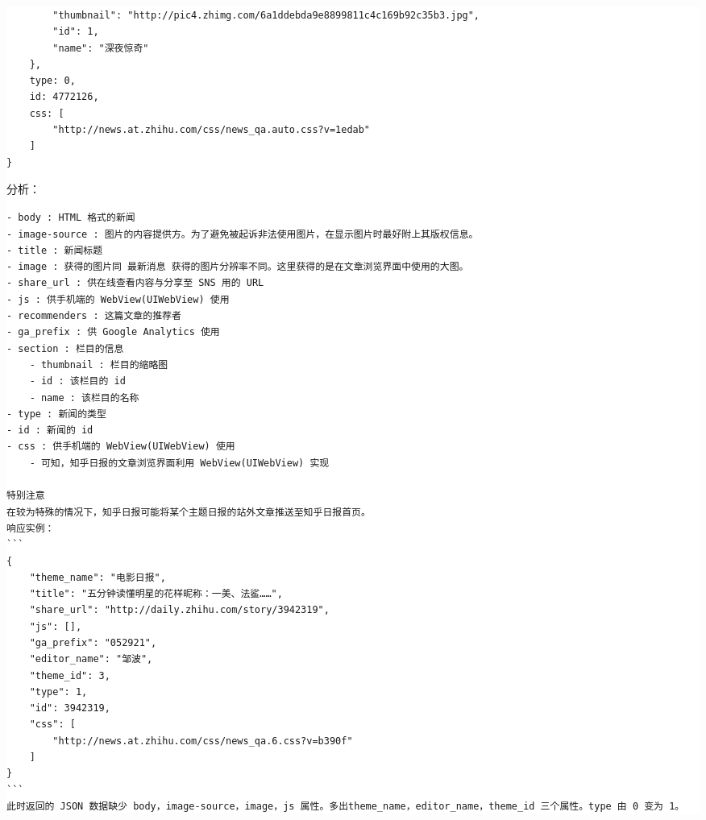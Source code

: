 ```
        "thumbnail": "http://pic4.zhimg.com/6a1ddebda9e8899811c4c169b92c35b3.jpg",
        "id": 1,
        "name": "深夜惊奇"
    },
    type: 0,
    id: 4772126,
    css: [
        "http://news.at.zhihu.com/css/news_qa.auto.css?v=1edab"
    ]
}
```
分析：
	
	- body : HTML 格式的新闻
	- image-source : 图片的内容提供方。为了避免被起诉非法使用图片，在显示图片时最好附上其版权信息。
	- title : 新闻标题
	- image : 获得的图片同 最新消息 获得的图片分辨率不同。这里获得的是在文章浏览界面中使用的大图。
	- share_url : 供在线查看内容与分享至 SNS 用的 URL
	- js : 供手机端的 WebView(UIWebView) 使用
	- recommenders : 这篇文章的推荐者
	- ga_prefix : 供 Google Analytics 使用
	- section : 栏目的信息
		- thumbnail : 栏目的缩略图
		- id : 该栏目的 id
		- name : 该栏目的名称
	- type : 新闻的类型
	- id : 新闻的 id
	- css : 供手机端的 WebView(UIWebView) 使用
		- 可知，知乎日报的文章浏览界面利用 WebView(UIWebView) 实现
	
	特别注意
	在较为特殊的情况下，知乎日报可能将某个主题日报的站外文章推送至知乎日报首页。
	响应实例：
	```
	{
	    "theme_name": "电影日报",
	    "title": "五分钟读懂明星的花样昵称：一美、法鲨……",
	    "share_url": "http://daily.zhihu.com/story/3942319",
	    "js": [],
	    "ga_prefix": "052921",
	    "editor_name": "邹波",
	    "theme_id": 3,
	    "type": 1,
	    "id": 3942319,
	    "css": [
	        "http://news.at.zhihu.com/css/news_qa.6.css?v=b390f"
	    ]
	}
	```
	此时返回的 JSON 数据缺少 body，image-source，image，js 属性。多出theme_name，editor_name，theme_id 三个属性。type 由 0 变为 1。

